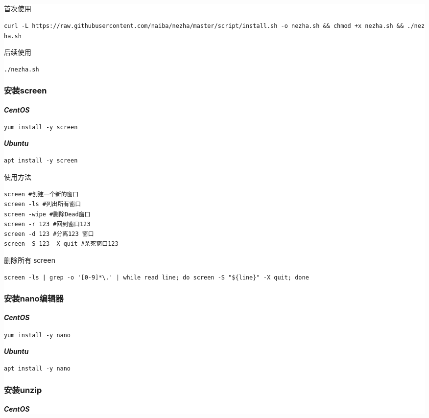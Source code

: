 首次使用

```
curl -L https://raw.githubusercontent.com/naiba/nezha/master/script/install.sh -o nezha.sh && chmod +x nezha.sh && ./nezha.sh
```

后续使用

```
./nezha.sh
```

### 安装screen

***CentOS***

```
yum install -y screen
```

***Ubuntu***

```
apt install -y screen
```

使用方法

```
screen #创建一个新的窗口
screen -ls #列出所有窗口
screen -wipe #删除Dead窗口
screen -r 123 #回到窗口123
screen -d 123 #分离123 窗口
screen -S 123 -X quit #杀死窗口123
```

删除所有 screen

```
screen -ls | grep -o '[0-9]*\.' | while read line; do screen -S "${line}" -X quit; done
```

### 安装nano编辑器

***CentOS***

```
yum install -y nano
```

***Ubuntu***

```
apt install -y nano
```

### 安装unzip

***CentOS***
